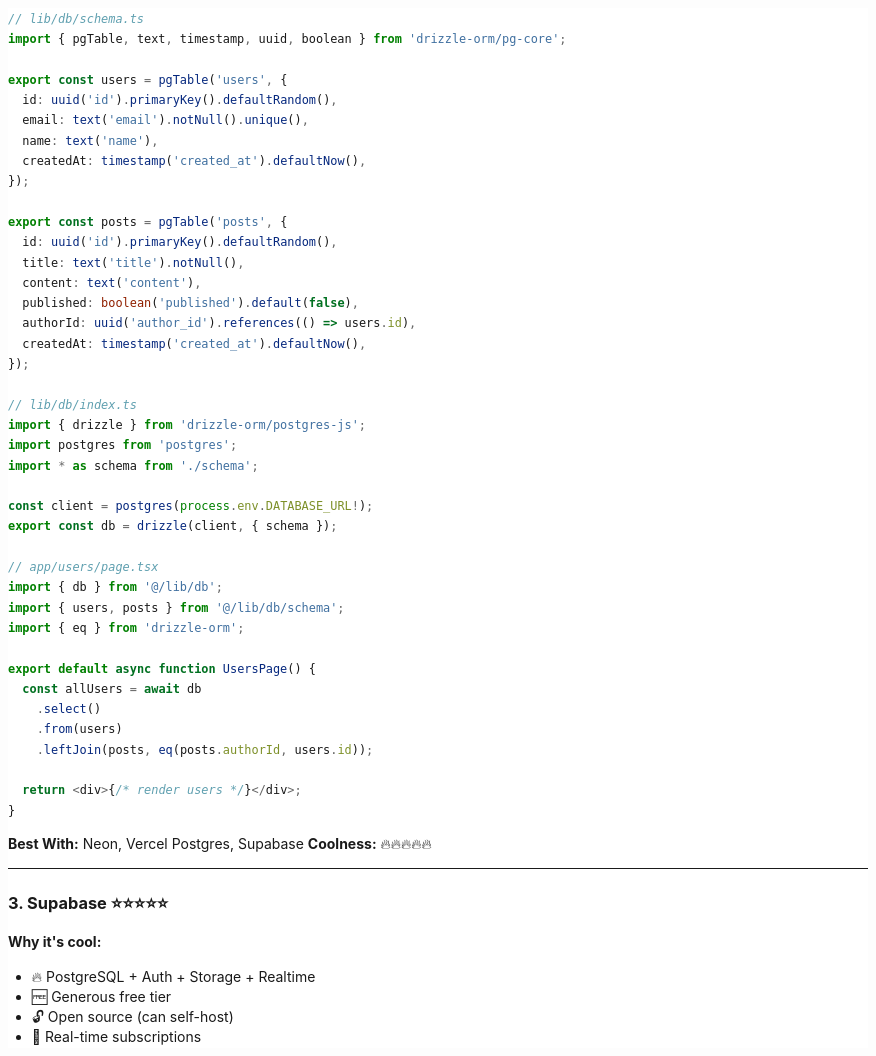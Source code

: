 ```typescript
// lib/db/schema.ts
import { pgTable, text, timestamp, uuid, boolean } from 'drizzle-orm/pg-core';

export const users = pgTable('users', {
  id: uuid('id').primaryKey().defaultRandom(),
  email: text('email').notNull().unique(),
  name: text('name'),
  createdAt: timestamp('created_at').defaultNow(),
});

export const posts = pgTable('posts', {
  id: uuid('id').primaryKey().defaultRandom(),
  title: text('title').notNull(),
  content: text('content'),
  published: boolean('published').default(false),
  authorId: uuid('author_id').references(() => users.id),
  createdAt: timestamp('created_at').defaultNow(),
});

// lib/db/index.ts
import { drizzle } from 'drizzle-orm/postgres-js';
import postgres from 'postgres';
import * as schema from './schema';

const client = postgres(process.env.DATABASE_URL!);
export const db = drizzle(client, { schema });

// app/users/page.tsx
import { db } from '@/lib/db';
import { users, posts } from '@/lib/db/schema';
import { eq } from 'drizzle-orm';

export default async function UsersPage() {
  const allUsers = await db
    .select()
    .from(users)
    .leftJoin(posts, eq(posts.authorId, users.id));

  return <div>{/* render users */}</div>;
}
```

**Best With:** Neon, Vercel Postgres, Supabase
**Coolness:** 🔥🔥🔥🔥🔥

---

### 3. Supabase ⭐⭐⭐⭐⭐

**Why it's cool:**

- 🔥 PostgreSQL + Auth + Storage + Realtime
- 🆓 Generous free tier
- 🔓 Open source (can self-host)
- 📡 Real-time subscriptions
